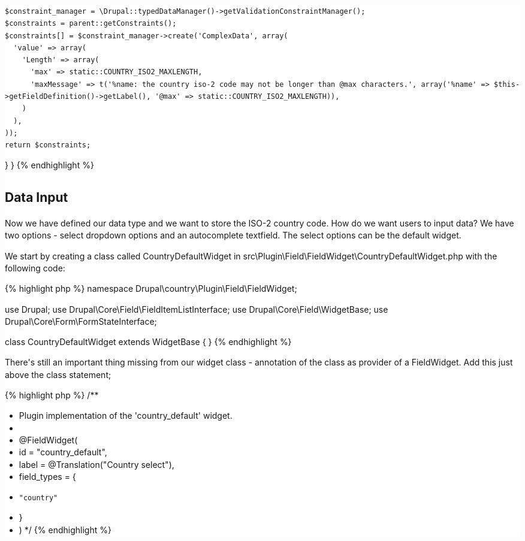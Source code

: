     $constraint_manager = \Drupal::typedDataManager()->getValidationConstraintManager();
    $constraints = parent::getConstraints();
    $constraints[] = $constraint_manager->create('ComplexData', array(
      'value' => array(
        'Length' => array(
          'max' => static::COUNTRY_ISO2_MAXLENGTH,
          'maxMessage' => t('%name: the country iso-2 code may not be longer than @max characters.', array('%name' => $this->getFieldDefinition()->getLabel(), '@max' => static::COUNTRY_ISO2_MAXLENGTH)),
        )
      ),
    ));
    return $constraints;
  }
}
{% endhighlight %}

## Data Input

Now we have defined our data type and we want to store the ISO-2 country code. How do we want users to input data? We have two options - select dropdown options and an autocomplete textfield. The select options can be the default widget.

We start by creating a class called CountryDefaultWidget in src\Plugin\Field\FieldWidget\CountryDefaultWidget.php with the following code:

{% highlight php %}
namespace Drupal\country\Plugin\Field\FieldWidget;

use Drupal;
use Drupal\Core\Field\FieldItemListInterface;
use Drupal\Core\Field\WidgetBase;
use Drupal\Core\Form\FormStateInterface;

class CountryDefaultWidget extends WidgetBase {
}
{% endhighlight %}

There's still an important thing missing from our widget class - annotation of the class as provider of a FieldWidget. Add this just above the class statement;

{% highlight php %}
/**
 * Plugin implementation of the 'country_default' widget.
 *
 * @FieldWidget(
 *   id = "country_default",
 *   label = @Translation("Country select"),
 *   field_types = {
 *     "country"
 *   }
 * )
 */
{% endhighlight %}
